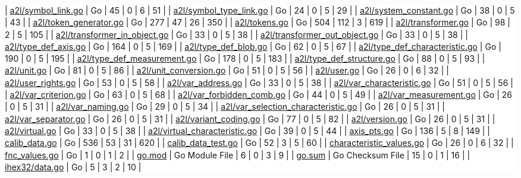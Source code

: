 | [a2l/symbol_link.go](/a2l/symbol_link.go) | Go | 45 | 0 | 6 | 51 |
| [a2l/symbol_type_link.go](/a2l/symbol_type_link.go) | Go | 24 | 0 | 5 | 29 |
| [a2l/system_constant.go](/a2l/system_constant.go) | Go | 38 | 0 | 5 | 43 |
| [a2l/token_generator.go](/a2l/token_generator.go) | Go | 277 | 47 | 26 | 350 |
| [a2l/tokens.go](/a2l/tokens.go) | Go | 504 | 112 | 3 | 619 |
| [a2l/transformer.go](/a2l/transformer.go) | Go | 98 | 2 | 5 | 105 |
| [a2l/transformer_in_object.go](/a2l/transformer_in_object.go) | Go | 33 | 0 | 5 | 38 |
| [a2l/transformer_out_object.go](/a2l/transformer_out_object.go) | Go | 33 | 0 | 5 | 38 |
| [a2l/type_def_axis.go](/a2l/type_def_axis.go) | Go | 164 | 0 | 5 | 169 |
| [a2l/type_def_blob.go](/a2l/type_def_blob.go) | Go | 62 | 0 | 5 | 67 |
| [a2l/type_def_characteristic.go](/a2l/type_def_characteristic.go) | Go | 190 | 0 | 5 | 195 |
| [a2l/type_def_measurement.go](/a2l/type_def_measurement.go) | Go | 178 | 0 | 5 | 183 |
| [a2l/type_def_structure.go](/a2l/type_def_structure.go) | Go | 88 | 0 | 5 | 93 |
| [a2l/unit.go](/a2l/unit.go) | Go | 81 | 0 | 5 | 86 |
| [a2l/unit_conversion.go](/a2l/unit_conversion.go) | Go | 51 | 0 | 5 | 56 |
| [a2l/user.go](/a2l/user.go) | Go | 26 | 0 | 6 | 32 |
| [a2l/user_rights.go](/a2l/user_rights.go) | Go | 53 | 0 | 5 | 58 |
| [a2l/var_address.go](/a2l/var_address.go) | Go | 33 | 0 | 5 | 38 |
| [a2l/var_characteristic.go](/a2l/var_characteristic.go) | Go | 51 | 0 | 5 | 56 |
| [a2l/var_criterion.go](/a2l/var_criterion.go) | Go | 63 | 0 | 5 | 68 |
| [a2l/var_forbidden_comb.go](/a2l/var_forbidden_comb.go) | Go | 44 | 0 | 5 | 49 |
| [a2l/var_measurement.go](/a2l/var_measurement.go) | Go | 26 | 0 | 5 | 31 |
| [a2l/var_naming.go](/a2l/var_naming.go) | Go | 29 | 0 | 5 | 34 |
| [a2l/var_selection_characteristic.go](/a2l/var_selection_characteristic.go) | Go | 26 | 0 | 5 | 31 |
| [a2l/var_separator.go](/a2l/var_separator.go) | Go | 26 | 0 | 5 | 31 |
| [a2l/variant_coding.go](/a2l/variant_coding.go) | Go | 77 | 0 | 5 | 82 |
| [a2l/version.go](/a2l/version.go) | Go | 26 | 0 | 5 | 31 |
| [a2l/virtual.go](/a2l/virtual.go) | Go | 33 | 0 | 5 | 38 |
| [a2l/virtual_characteristic.go](/a2l/virtual_characteristic.go) | Go | 39 | 0 | 5 | 44 |
| [axis_pts.go](/axis_pts.go) | Go | 136 | 5 | 8 | 149 |
| [calib_data.go](/calib_data.go) | Go | 536 | 53 | 31 | 620 |
| [calib_data_test.go](/calib_data_test.go) | Go | 52 | 3 | 5 | 60 |
| [characteristic_values.go](/characteristic_values.go) | Go | 26 | 0 | 6 | 32 |
| [fnc_values.go](/fnc_values.go) | Go | 1 | 0 | 1 | 2 |
| [go.mod](/go.mod) | Go Module File | 6 | 0 | 3 | 9 |
| [go.sum](/go.sum) | Go Checksum File | 15 | 0 | 1 | 16 |
| [ihex32/data.go](/ihex32/data.go) | Go | 5 | 3 | 2 | 10 |